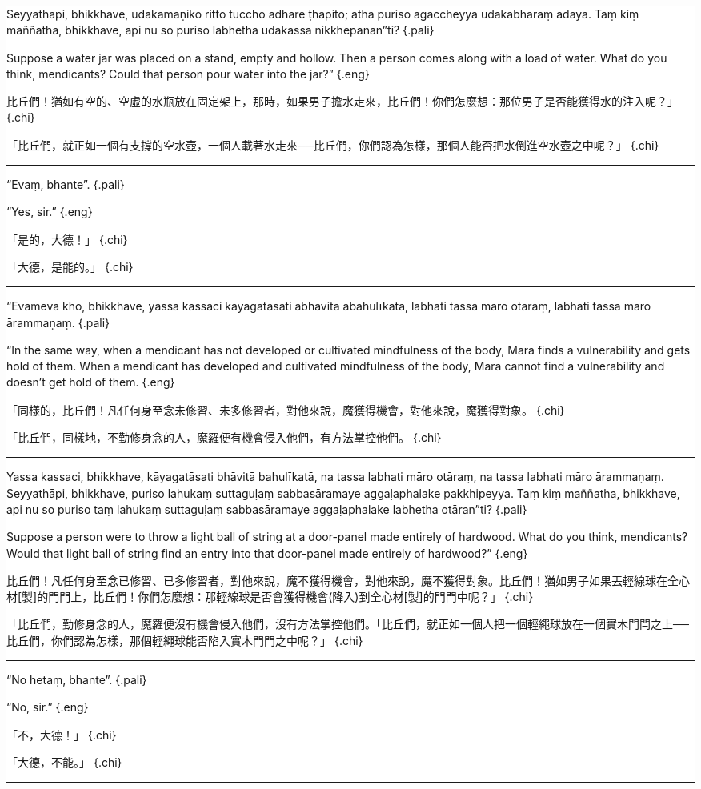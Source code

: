 
Seyyathāpi, bhikkhave, udakamaṇiko ritto tuccho ādhāre ṭhapito; atha puriso āgaccheyya udakabhāraṃ ādāya. Taṃ kiṃ maññatha, bhikkhave, api nu so puriso labhetha udakassa nikkhepanan”ti? {.pali}

Suppose a water jar was placed on a stand, empty and hollow. Then a person comes along with a load of water. What do you think, mendicants? Could that person pour water into the jar?” {.eng}

比丘們！猶如有空的、空虛的水瓶放在固定架上，那時，如果男子擔水走來，比丘們！你們怎麼想：那位男子是否能獲得水的注入呢？」 {.chi}

「比丘們，就正如一個有支撐的空水壺，一個人載著水走來──比丘們，你們認為怎樣，那個人能否把水倒進空水壺之中呢？」 {.chi}

---

“Evaṃ, bhante”. {.pali}

“Yes, sir.” {.eng}

「是的，大德！」 {.chi}

「大德，是能的。」 {.chi}

---

“Evameva kho, bhikkhave, yassa kassaci kāyagatāsati abhāvitā abahulīkatā, labhati tassa māro otāraṃ, labhati tassa māro ārammaṇaṃ. {.pali}

“In the same way, when a mendicant has not developed or cultivated mindfulness of the body, Māra finds a vulnerability and gets hold of them. When a mendicant has developed and cultivated mindfulness of the body, Māra cannot find a vulnerability and doesn’t get hold of them. {.eng}

「同樣的，比丘們！凡任何身至念未修習、未多修習者，對他來說，魔獲得機會，對他來說，魔獲得對象。 {.chi}

「比丘們，同樣地，不勤修身念的人，魔羅便有機會侵入他們，有方法掌控他們。 {.chi}

---

Yassa kassaci, bhikkhave, kāyagatāsati bhāvitā bahulīkatā, na tassa labhati māro otāraṃ, na tassa labhati māro ārammaṇaṃ. Seyyathāpi, bhikkhave, puriso lahukaṃ suttaguḷaṃ sabbasāramaye aggaḷaphalake pakkhipeyya. Taṃ kiṃ maññatha, bhikkhave, api nu so puriso taṃ lahukaṃ suttaguḷaṃ sabbasāramaye aggaḷaphalake labhetha otāran”ti? {.pali}

Suppose a person were to throw a light ball of string at a door-panel made entirely of hardwood. What do you think, mendicants? Would that light ball of string find an entry into that door-panel made entirely of hardwood?” {.eng}

比丘們！凡任何身至念已修習、已多修習者，對他來說，魔不獲得機會，對他來說，魔不獲得對象。比丘們！猶如男子如果丟輕線球在全心材[製]的門閂上，比丘們！你們怎麼想：那輕線球是否會獲得機會(降入)到全心材[製]的門閂中呢？」 {.chi}

「比丘們，勤修身念的人，魔羅便沒有機會侵入他們，沒有方法掌控他們。「比丘們，就正如一個人把一個輕繩球放在一個實木門閂之上──比丘們，你們認為怎樣，那個輕繩球能否陷入實木門閂之中呢？」 {.chi}

---

“No hetaṃ, bhante”. {.pali}

“No, sir.” {.eng}

「不，大德！」 {.chi}

「大德，不能。」 {.chi}

---
